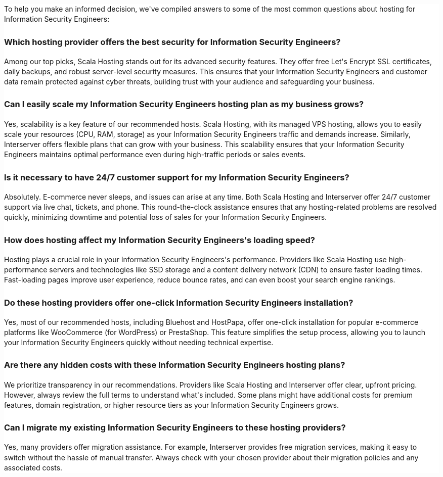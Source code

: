 To help you make an informed decision, we've compiled answers to some of the most common questions about hosting for Information Security Engineers:

### Which hosting provider offers the best security for Information Security Engineers? 
Among our top picks, Scala Hosting stands out for its advanced security features. They offer free Let's Encrypt SSL certificates, daily backups, and robust server-level security measures. This ensures that your Information Security Engineers and customer data remain protected against cyber threats, building trust with your audience and safeguarding your business.

### Can I easily scale my Information Security Engineers hosting plan as my business grows? 
Yes, scalability is a key feature of our recommended hosts. Scala Hosting, with its managed VPS hosting, allows you to easily scale your resources (CPU, RAM, storage) as your Information Security Engineers traffic and demands increase. Similarly, Interserver offers flexible plans that can grow with your business. This scalability ensures that your Information Security Engineers maintains optimal performance even during high-traffic periods or sales events.

### Is it necessary to have 24/7 customer support for my Information Security Engineers? 
Absolutely. E-commerce never sleeps, and issues can arise at any time. Both Scala Hosting and Interserver offer 24/7 customer support via live chat, tickets, and phone. This round-the-clock assistance ensures that any hosting-related problems are resolved quickly, minimizing downtime and potential loss of sales for your Information Security Engineers.

### How does hosting affect my Information Security Engineers's loading speed? 
Hosting plays a crucial role in your Information Security Engineers's performance. Providers like Scala Hosting use high-performance servers and technologies like SSD storage and a content delivery network (CDN) to ensure faster loading times. Fast-loading pages improve user experience, reduce bounce rates, and can even boost your search engine rankings.

### Do these hosting providers offer one-click Information Security Engineers installation? 
Yes, most of our recommended hosts, including Bluehost and HostPapa, offer one-click installation for popular e-commerce platforms like WooCommerce (for WordPress) or PrestaShop. This feature simplifies the setup process, allowing you to launch your Information Security Engineers quickly without needing technical expertise.

### Are there any hidden costs with these Information Security Engineers hosting plans? 
We prioritize transparency in our recommendations. Providers like Scala Hosting and Interserver offer clear, upfront pricing. However, always review the full terms to understand what's included. Some plans might have additional costs for premium features, domain registration, or higher resource tiers as your Information Security Engineers grows.

### Can I migrate my existing Information Security Engineers to these hosting providers? 
Yes, many providers offer migration assistance. For example, Interserver provides free migration services, making it easy to switch without the hassle of manual transfer. Always check with your chosen provider about their migration policies and any associated costs.
